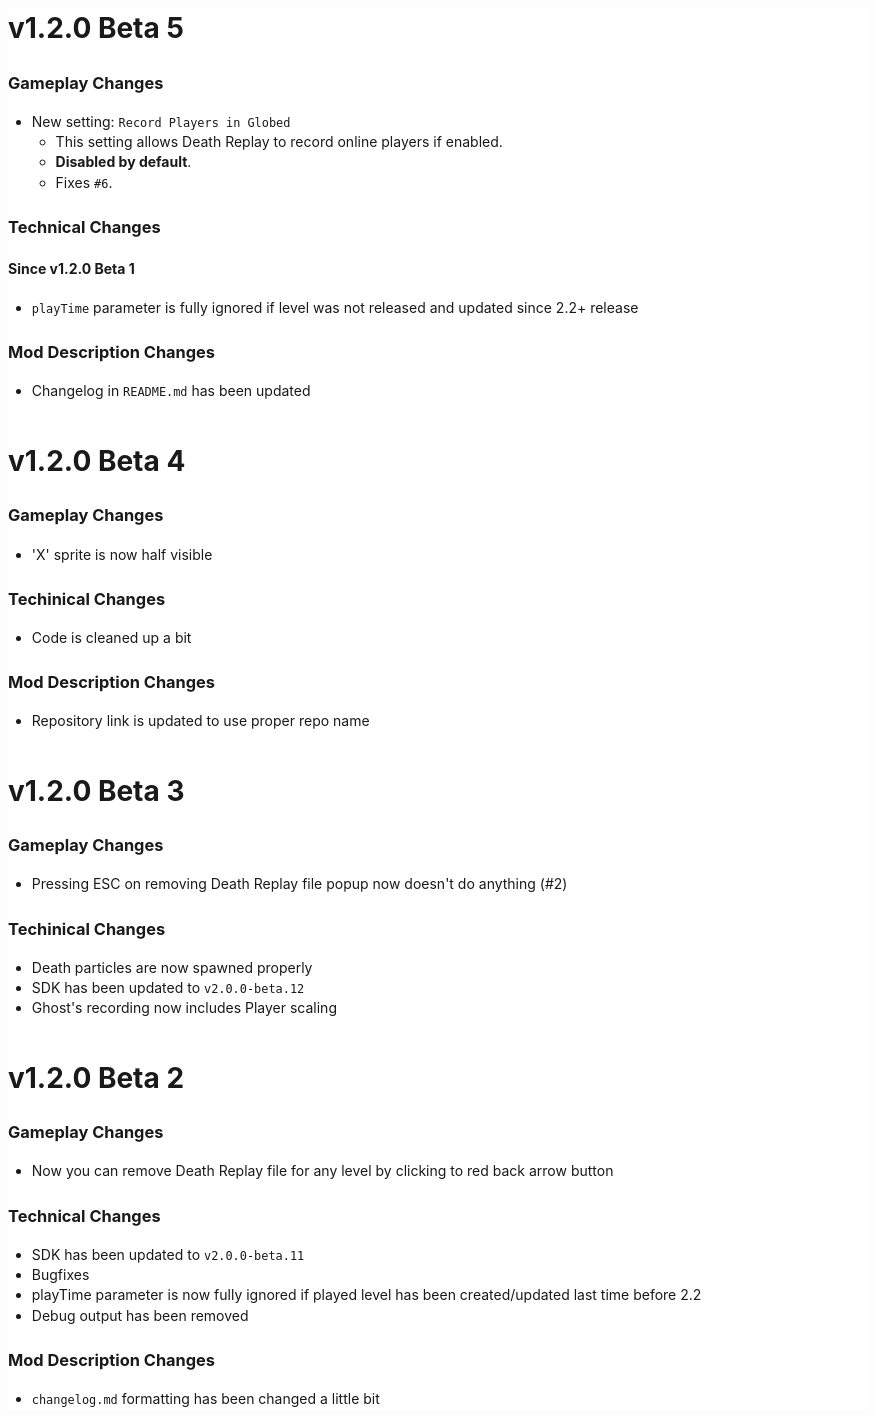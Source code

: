 # v1.2.0 Beta 5
### Gameplay Changes
 * New setting: `Record Players in Globed`
   - This setting allows Death Replay to record online players if enabled.
   - **Disabled by default**.
   - Fixes `#6`.
### Technical Changes
#### Since v1.2.0 Beta 1
 * `playTime` parameter is fully ignored if level was not released and updated since 2.2+ release
### Mod Description Changes
 * Changelog in `README.md` has been updated

# v1.2.0 Beta 4
### Gameplay Changes
 * 'X' sprite is now half visible
### Techinical Changes
 * Code is cleaned up a bit
### Mod Description Changes
 * Repository link is updated to use proper repo name

# v1.2.0 Beta 3
### Gameplay Changes
 * Pressing ESC on removing Death Replay file popup now doesn't do anything (#2)
### Techinical Changes
 * Death particles are now spawned properly
 * SDK has been updated to `v2.0.0-beta.12`
 * Ghost's recording now includes Player scaling

# v1.2.0 Beta 2
### Gameplay Changes
 * Now you can remove Death Replay file for any level by clicking to red back arrow button
### Technical Changes
 * SDK has been updated to `v2.0.0-beta.11`
 * Bugfixes
 * playTime parameter is now fully ignored if played level has been created/updated last time before 2.2
 * Debug output has been removed
### Mod Description Changes
 * `changelog.md` formatting has been changed a little bit
